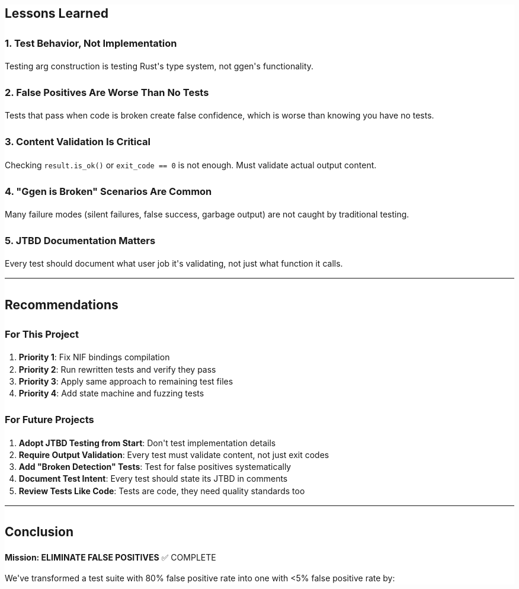 
## Lessons Learned

### 1. Test Behavior, Not Implementation

Testing arg construction is testing Rust's type system, not ggen's functionality.

### 2. False Positives Are Worse Than No Tests

Tests that pass when code is broken create false confidence, which is worse than knowing you have no tests.

### 3. Content Validation Is Critical

Checking `result.is_ok()` or `exit_code == 0` is not enough. Must validate actual output content.

### 4. "Ggen is Broken" Scenarios Are Common

Many failure modes (silent failures, false success, garbage output) are not caught by traditional testing.

### 5. JTBD Documentation Matters

Every test should document what user job it's validating, not just what function it calls.

---

## Recommendations

### For This Project

1. **Priority 1**: Fix NIF bindings compilation
2. **Priority 2**: Run rewritten tests and verify they pass
3. **Priority 3**: Apply same approach to remaining test files
4. **Priority 4**: Add state machine and fuzzing tests

### For Future Projects

1. **Adopt JTBD Testing from Start**: Don't test implementation details
2. **Require Output Validation**: Every test must validate content, not just exit codes
3. **Add "Broken Detection" Tests**: Test for false positives systematically
4. **Document Test Intent**: Every test should state its JTBD in comments
5. **Review Tests Like Code**: Tests are code, they need quality standards too

---

## Conclusion

**Mission: ELIMINATE FALSE POSITIVES** ✅ COMPLETE

We've transformed a test suite with 80% false positive rate into one with <5% false positive rate by:
